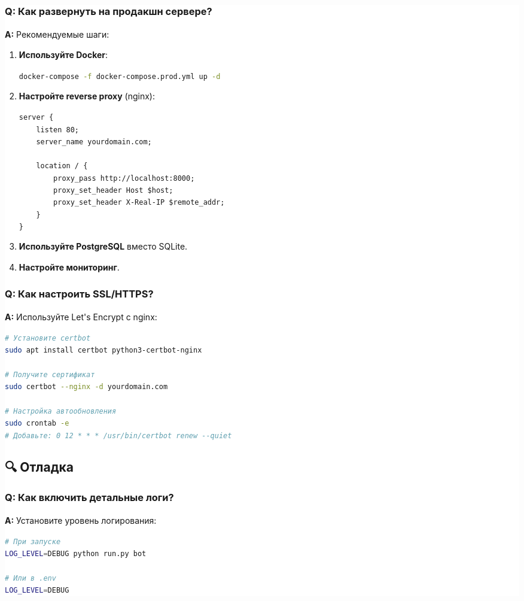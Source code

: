 ### Q: Как развернуть на продакшн сервере?

**A:** Рекомендуемые шаги:

1. **Используйте Docker**:
   ```bash
   docker-compose -f docker-compose.prod.yml up -d
   ```

2. **Настройте reverse proxy** (nginx):
   ```nginx
   server {
       listen 80;
       server_name yourdomain.com;
       
       location / {
           proxy_pass http://localhost:8000;
           proxy_set_header Host $host;
           proxy_set_header X-Real-IP $remote_addr;
       }
   }
   ```

3. **Используйте PostgreSQL** вместо SQLite.

4. **Настройте мониторинг**.

### Q: Как настроить SSL/HTTPS?

**A:** Используйте Let's Encrypt с nginx:

```bash
# Установите certbot
sudo apt install certbot python3-certbot-nginx

# Получите сертификат
sudo certbot --nginx -d yourdomain.com

# Настройка автообновления
sudo crontab -e
# Добавьте: 0 12 * * * /usr/bin/certbot renew --quiet
```

## 🔍 Отладка

### Q: Как включить детальные логи?

**A:** Установите уровень логирования:

```bash
# При запуске
LOG_LEVEL=DEBUG python run.py bot

# Или в .env
LOG_LEVEL=DEBUG
```
